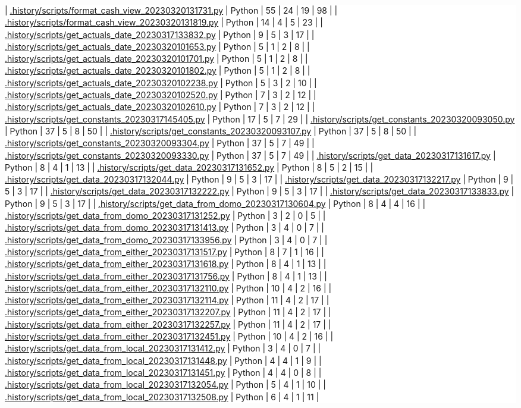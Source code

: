 | [.history/scripts/format_cash_view_20230320131731.py](/.history/scripts/format_cash_view_20230320131731.py) | Python | 55 | 24 | 19 | 98 |
| [.history/scripts/format_cash_view_20230320131819.py](/.history/scripts/format_cash_view_20230320131819.py) | Python | 14 | 4 | 5 | 23 |
| [.history/scripts/get_actuals_date_20230317133832.py](/.history/scripts/get_actuals_date_20230317133832.py) | Python | 9 | 5 | 3 | 17 |
| [.history/scripts/get_actuals_date_20230320101653.py](/.history/scripts/get_actuals_date_20230320101653.py) | Python | 5 | 1 | 2 | 8 |
| [.history/scripts/get_actuals_date_20230320101701.py](/.history/scripts/get_actuals_date_20230320101701.py) | Python | 5 | 1 | 2 | 8 |
| [.history/scripts/get_actuals_date_20230320101802.py](/.history/scripts/get_actuals_date_20230320101802.py) | Python | 5 | 1 | 2 | 8 |
| [.history/scripts/get_actuals_date_20230320102238.py](/.history/scripts/get_actuals_date_20230320102238.py) | Python | 5 | 3 | 2 | 10 |
| [.history/scripts/get_actuals_date_20230320102520.py](/.history/scripts/get_actuals_date_20230320102520.py) | Python | 7 | 3 | 2 | 12 |
| [.history/scripts/get_actuals_date_20230320102610.py](/.history/scripts/get_actuals_date_20230320102610.py) | Python | 7 | 3 | 2 | 12 |
| [.history/scripts/get_constants_20230317145405.py](/.history/scripts/get_constants_20230317145405.py) | Python | 17 | 5 | 7 | 29 |
| [.history/scripts/get_constants_20230320093050.py](/.history/scripts/get_constants_20230320093050.py) | Python | 37 | 5 | 8 | 50 |
| [.history/scripts/get_constants_20230320093107.py](/.history/scripts/get_constants_20230320093107.py) | Python | 37 | 5 | 8 | 50 |
| [.history/scripts/get_constants_20230320093304.py](/.history/scripts/get_constants_20230320093304.py) | Python | 37 | 5 | 7 | 49 |
| [.history/scripts/get_constants_20230320093330.py](/.history/scripts/get_constants_20230320093330.py) | Python | 37 | 5 | 7 | 49 |
| [.history/scripts/get_data_20230317131617.py](/.history/scripts/get_data_20230317131617.py) | Python | 8 | 4 | 1 | 13 |
| [.history/scripts/get_data_20230317131652.py](/.history/scripts/get_data_20230317131652.py) | Python | 8 | 5 | 2 | 15 |
| [.history/scripts/get_data_20230317132044.py](/.history/scripts/get_data_20230317132044.py) | Python | 9 | 5 | 3 | 17 |
| [.history/scripts/get_data_20230317132217.py](/.history/scripts/get_data_20230317132217.py) | Python | 9 | 5 | 3 | 17 |
| [.history/scripts/get_data_20230317132222.py](/.history/scripts/get_data_20230317132222.py) | Python | 9 | 5 | 3 | 17 |
| [.history/scripts/get_data_20230317133833.py](/.history/scripts/get_data_20230317133833.py) | Python | 9 | 5 | 3 | 17 |
| [.history/scripts/get_data_from_domo_20230317130604.py](/.history/scripts/get_data_from_domo_20230317130604.py) | Python | 8 | 4 | 4 | 16 |
| [.history/scripts/get_data_from_domo_20230317131252.py](/.history/scripts/get_data_from_domo_20230317131252.py) | Python | 3 | 2 | 0 | 5 |
| [.history/scripts/get_data_from_domo_20230317131413.py](/.history/scripts/get_data_from_domo_20230317131413.py) | Python | 3 | 4 | 0 | 7 |
| [.history/scripts/get_data_from_domo_20230317133956.py](/.history/scripts/get_data_from_domo_20230317133956.py) | Python | 3 | 4 | 0 | 7 |
| [.history/scripts/get_data_from_either_20230317131517.py](/.history/scripts/get_data_from_either_20230317131517.py) | Python | 8 | 7 | 1 | 16 |
| [.history/scripts/get_data_from_either_20230317131618.py](/.history/scripts/get_data_from_either_20230317131618.py) | Python | 8 | 4 | 1 | 13 |
| [.history/scripts/get_data_from_either_20230317131756.py](/.history/scripts/get_data_from_either_20230317131756.py) | Python | 8 | 4 | 1 | 13 |
| [.history/scripts/get_data_from_either_20230317132110.py](/.history/scripts/get_data_from_either_20230317132110.py) | Python | 10 | 4 | 2 | 16 |
| [.history/scripts/get_data_from_either_20230317132114.py](/.history/scripts/get_data_from_either_20230317132114.py) | Python | 11 | 4 | 2 | 17 |
| [.history/scripts/get_data_from_either_20230317132207.py](/.history/scripts/get_data_from_either_20230317132207.py) | Python | 11 | 4 | 2 | 17 |
| [.history/scripts/get_data_from_either_20230317132257.py](/.history/scripts/get_data_from_either_20230317132257.py) | Python | 11 | 4 | 2 | 17 |
| [.history/scripts/get_data_from_either_20230317132451.py](/.history/scripts/get_data_from_either_20230317132451.py) | Python | 10 | 4 | 2 | 16 |
| [.history/scripts/get_data_from_local_20230317131412.py](/.history/scripts/get_data_from_local_20230317131412.py) | Python | 3 | 4 | 0 | 7 |
| [.history/scripts/get_data_from_local_20230317131448.py](/.history/scripts/get_data_from_local_20230317131448.py) | Python | 4 | 4 | 1 | 9 |
| [.history/scripts/get_data_from_local_20230317131451.py](/.history/scripts/get_data_from_local_20230317131451.py) | Python | 4 | 4 | 0 | 8 |
| [.history/scripts/get_data_from_local_20230317132054.py](/.history/scripts/get_data_from_local_20230317132054.py) | Python | 5 | 4 | 1 | 10 |
| [.history/scripts/get_data_from_local_20230317132508.py](/.history/scripts/get_data_from_local_20230317132508.py) | Python | 6 | 4 | 1 | 11 |